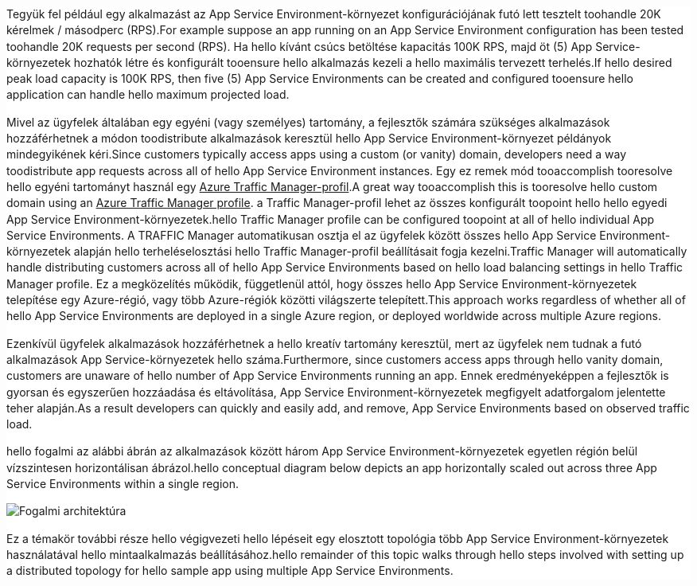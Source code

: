 <span data-ttu-id="4e00a-109">Tegyük fel például egy alkalmazást az App Service Environment-környezet konfigurációjának futó lett tesztelt toohandle 20K kérelmek / másodperc (RPS).</span><span class="sxs-lookup"><span data-stu-id="4e00a-109">For example suppose an app running on an App Service Environment configuration has been tested toohandle 20K requests per second (RPS).</span></span>  <span data-ttu-id="4e00a-110">Ha hello kívánt csúcs betöltése kapacitás 100K RPS, majd öt (5) App Service-környezetek hozhatók létre és konfigurált tooensure hello alkalmazás kezeli a hello maximális tervezett terhelés.</span><span class="sxs-lookup"><span data-stu-id="4e00a-110">If hello desired peak load capacity is 100K RPS, then five (5) App Service Environments can be created and configured tooensure hello application can handle hello maximum projected load.</span></span>

<span data-ttu-id="4e00a-111">Mivel az ügyfelek általában egy egyéni (vagy személyes) tartomány, a fejlesztők számára szükséges alkalmazások hozzáférhetnek a módon toodistribute alkalmazások keresztül hello App Service Environment-környezet példányok mindegyikének kéri.</span><span class="sxs-lookup"><span data-stu-id="4e00a-111">Since customers typically access apps using a custom (or vanity) domain, developers need a way toodistribute app requests across all of hello App Service Environment instances.</span></span>  <span data-ttu-id="4e00a-112">Egy ez remek mód tooaccomplish tooresolve hello egyéni tartományt használ egy [Azure Traffic Manager-profil][AzureTrafficManagerProfile].</span><span class="sxs-lookup"><span data-stu-id="4e00a-112">A great way tooaccomplish this is tooresolve hello custom domain using an [Azure Traffic Manager profile][AzureTrafficManagerProfile].</span></span>  <span data-ttu-id="4e00a-113">a Traffic Manager-profil lehet az összes konfigurált toopoint hello hello egyedi App Service Environment-környezetek.</span><span class="sxs-lookup"><span data-stu-id="4e00a-113">hello Traffic Manager profile can be configured toopoint at all of hello individual App Service Environments.</span></span>  <span data-ttu-id="4e00a-114">A TRAFFIC Manager automatikusan osztja el az ügyfelek között összes hello App Service Environment-környezetek alapján hello terheléselosztási hello Traffic Manager-profil beállításait fogja kezelni.</span><span class="sxs-lookup"><span data-stu-id="4e00a-114">Traffic Manager will automatically handle distributing customers across all of hello App Service Environments based on hello load balancing settings in hello Traffic Manager profile.</span></span>  <span data-ttu-id="4e00a-115">Ez a megközelítés működik, függetlenül attól, hogy összes hello App Service Environment-környezetek telepítése egy Azure-régió, vagy több Azure-régiók közötti világszerte telepített.</span><span class="sxs-lookup"><span data-stu-id="4e00a-115">This approach works regardless of whether all of hello App Service Environments are deployed in a single Azure region, or deployed worldwide across multiple Azure regions.</span></span>

<span data-ttu-id="4e00a-116">Ezenkívül ügyfelek alkalmazások hozzáférhetnek a hello kreatív tartomány keresztül, mert az ügyfelek nem tudnak a futó alkalmazások App Service-környezetek hello száma.</span><span class="sxs-lookup"><span data-stu-id="4e00a-116">Furthermore, since customers access apps through hello vanity domain, customers are unaware of hello number of App Service Environments running an app.</span></span>  <span data-ttu-id="4e00a-117">Ennek eredményeképpen a fejlesztők is gyorsan és egyszerűen hozzáadása és eltávolítása, App Service Environment-környezetek megfigyelt adatforgalom jelentette teher alapján.</span><span class="sxs-lookup"><span data-stu-id="4e00a-117">As a result developers can quickly and easily add, and remove, App Service Environments based on observed traffic load.</span></span>

<span data-ttu-id="4e00a-118">hello fogalmi az alábbi ábrán az alkalmazások között három App Service Environment-környezetek egyetlen régión belül vízszintesen horizontálisan ábrázol.</span><span class="sxs-lookup"><span data-stu-id="4e00a-118">hello conceptual diagram below depicts an app horizontally scaled out across three App Service Environments within a single region.</span></span>

![Fogalmi architektúra][ConceptualArchitecture] 

<span data-ttu-id="4e00a-120">Ez a témakör további része hello végigvezeti hello lépéseit egy elosztott topológia több App Service Environment-környezetek használatával hello mintaalkalmazás beállításához.</span><span class="sxs-lookup"><span data-stu-id="4e00a-120">hello remainder of this topic walks through hello steps involved with setting up a distributed topology for hello sample app using multiple App Service Environments.</span></span>


[AzureTrafficManagerProfile]: ../traffic-manager/traffic-manager-manage-profiles.md
[ARMTrafficManager]: ../traffic-manager/traffic-manager-powershell-arm.md
[RegisterCustomDomain]: app-service-web-tutorial-custom-domain.md
[ConceptualArchitecture]: ./media/app-service-app-service-environment-geo-distributed-scale/ConceptualArchitecture-1.png
[CNAMEforCustomDomain]:  ./media/app-service-app-service-environment-geo-distributed-scale/CNAMECustomDomain-1.png
[DNSLookup]:  ./media/app-service-app-service-environment-geo-distributed-scale/DNSLookup-1.png
[CustomDomain]:  ./media/app-service-app-service-environment-geo-distributed-scale/CustomDomain-1.png 